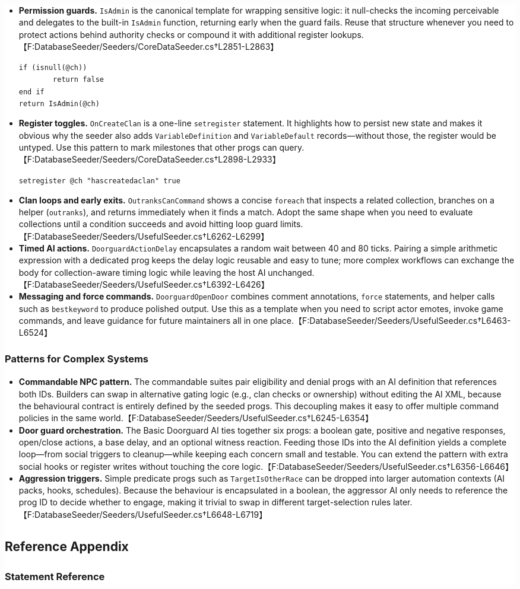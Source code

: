 * **Permission guards.** `IsAdmin` is the canonical template for wrapping sensitive logic: it null-checks the incoming perceivable and delegates to the built-in `IsAdmin` function, returning early when the guard fails. Reuse that structure whenever you need to protect actions behind authority checks or compound it with additional register lookups.【F:DatabaseSeeder/Seeders/CoreDataSeeder.cs†L2851-L2863】
  ```prog
  if (isnull(@ch))
          return false
  end if
  return IsAdmin(@ch)
  ```
* **Register toggles.** `OnCreateClan` is a one-line `setregister` statement. It highlights how to persist new state and makes it obvious why the seeder also adds `VariableDefinition` and `VariableDefault` records—without those, the register would be untyped. Use this pattern to mark milestones that other progs can query.【F:DatabaseSeeder/Seeders/CoreDataSeeder.cs†L2898-L2933】
  ```prog
  setregister @ch "hascreatedaclan" true
  ```
* **Clan loops and early exits.** `OutranksCanCommand` shows a concise `foreach` that inspects a related collection, branches on a helper (`outranks`), and returns immediately when it finds a match. Adopt the same shape when you need to evaluate collections until a condition succeeds and avoid hitting loop guard limits.【F:DatabaseSeeder/Seeders/UsefulSeeder.cs†L6262-L6299】
* **Timed AI actions.** `DoorguardActionDelay` encapsulates a random wait between 40 and 80 ticks. Pairing a simple arithmetic expression with a dedicated prog keeps the delay logic reusable and easy to tune; more complex workflows can exchange the body for collection-aware timing logic while leaving the host AI unchanged.【F:DatabaseSeeder/Seeders/UsefulSeeder.cs†L6392-L6426】
* **Messaging and force commands.** `DoorguardOpenDoor` combines comment annotations, `force` statements, and helper calls such as `bestkeyword` to produce polished output. Use this as a template when you need to script actor emotes, invoke game commands, and leave guidance for future maintainers all in one place.【F:DatabaseSeeder/Seeders/UsefulSeeder.cs†L6463-L6524】

### Patterns for Complex Systems

* **Commandable NPC pattern.** The commandable suites pair eligibility and denial progs with an AI definition that references both IDs. Builders can swap in alternative gating logic (e.g., clan checks or ownership) without editing the AI XML, because the behavioural contract is entirely defined by the seeded progs. This decoupling makes it easy to offer multiple command policies in the same world.【F:DatabaseSeeder/Seeders/UsefulSeeder.cs†L6245-L6354】
* **Door guard orchestration.** The Basic Doorguard AI ties together six progs: a boolean gate, positive and negative responses, open/close actions, a base delay, and an optional witness reaction. Feeding those IDs into the AI definition yields a complete loop—from social triggers to cleanup—while keeping each concern small and testable. You can extend the pattern with extra social hooks or register writes without touching the core logic.【F:DatabaseSeeder/Seeders/UsefulSeeder.cs†L6356-L6646】
* **Aggression triggers.** Simple predicate progs such as `TargetIsOtherRace` can be dropped into larger automation contexts (AI packs, hooks, schedules). Because the behaviour is encapsulated in a boolean, the aggressor AI only needs to reference the prog ID to decide whether to engage, making it trivial to swap in different target-selection rules later.【F:DatabaseSeeder/Seeders/UsefulSeeder.cs†L6648-L6719】

## Reference Appendix

### Statement Reference
